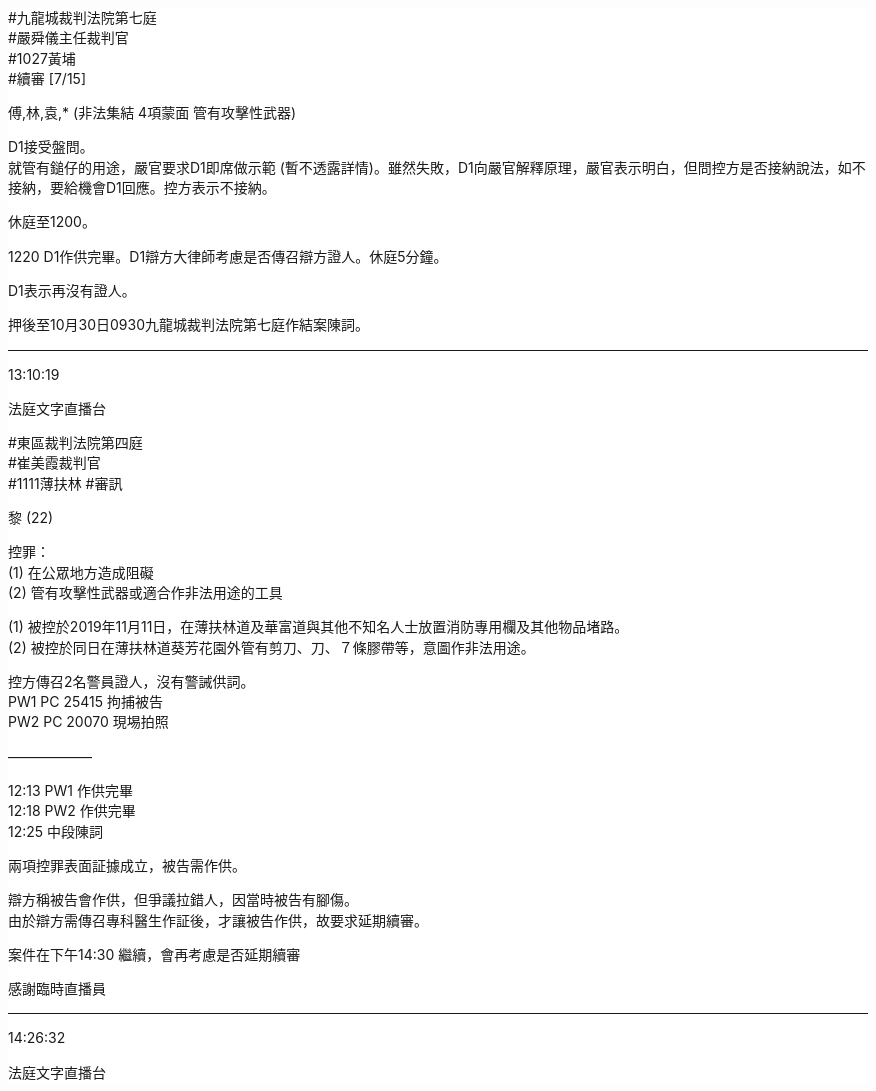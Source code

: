 \#九龍城裁判法院第七庭  
\#嚴舜儀主任裁判官  
\#1027黃埔  
\#續審 \[7/15\]  
  
傅,林,袁,\* (非法集結 4項蒙面 管有攻擊性武器)  
  
D1接受盤問。  
就管有鎚仔的用途，嚴官要求D1即席做示範 (暫不透露詳情)。雖然失敗，D1向嚴官解釋原理，嚴官表示明白，但問控方是否接納說法，如不接納，要給機會D1回應。控方表示不接納。  
  
休庭至1200。  
  
1220 D1作供完畢。D1辯方大律師考慮是否傳召辯方證人。休庭5分鐘。  
  
D1表示再沒有證人。  
  
押後至10月30日0930九龍城裁判法院第七庭作結案陳詞。

---
      
13:10:19

法庭文字直播台

\#東區裁判法院第四庭  
\#崔美霞裁判官  
\#1111薄扶林 \#審訊  
  
黎 (22)  
  
控罪：  
(1) 在公眾地方造成阻礙  
(2) 管有攻擊性武器或適合作非法用途的工具  
  
(1) 被控於2019年11月11日，在薄扶林道及華富道與其他不知名人士放置消防專用欄及其他物品堵路。  
(2) 被控於同日在薄扶林道葵芳花園外管有剪刀、刀、７條膠帶等，意圖作非法用途。  
  
控方傳召2名警員證人，沒有警誡供詞。  
PW1 PC 25415 拘捕被告  
PW2 PC 20070 現埸拍照  
  
——————  
  
12:13 PW1 作供完畢  
12:18 PW2 作供完畢  
12:25 中段陳詞  
  
兩項控罪表面証據成立，被告需作供。  
  
辯方稱被告會作供，但爭議拉錯人，因當時被告有腳傷。  
由於辯方需傳召專科醫生作証後，才讓被告作供，故要求延期續審。  
  
案件在下午14:30 繼續，會再考慮是否延期續審  
  
感謝臨時直播員

---
      
14:26:32

法庭文字直播台
